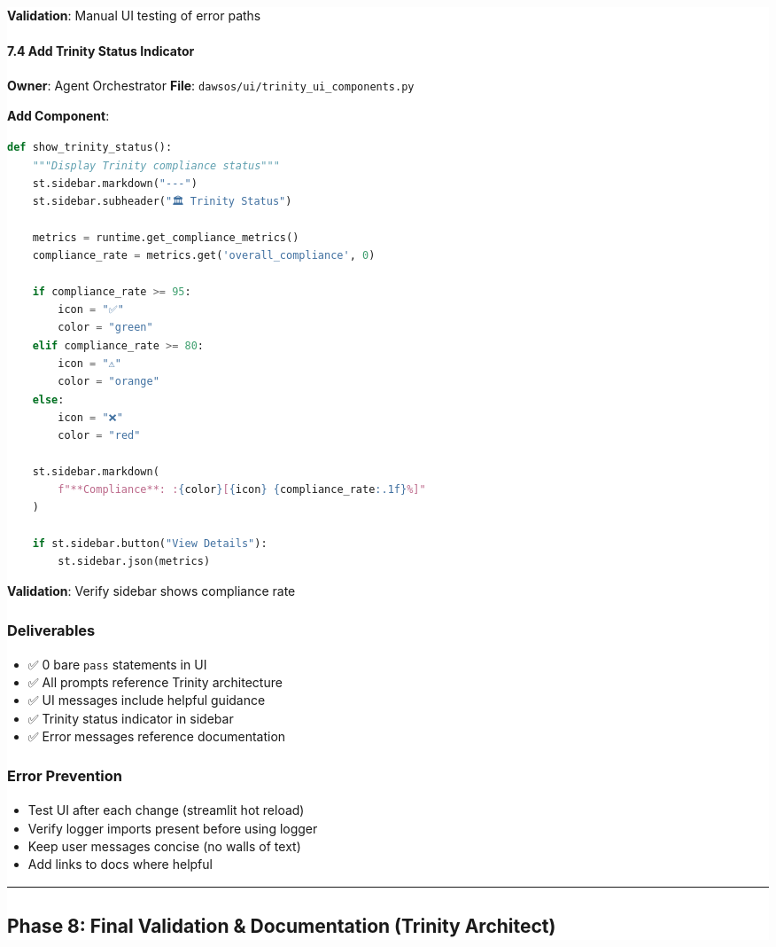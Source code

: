 **Validation**: Manual UI testing of error paths

#### 7.4 Add Trinity Status Indicator
**Owner**: Agent Orchestrator
**File**: `dawsos/ui/trinity_ui_components.py`

**Add Component**:
```python
def show_trinity_status():
    """Display Trinity compliance status"""
    st.sidebar.markdown("---")
    st.sidebar.subheader("🏛️ Trinity Status")

    metrics = runtime.get_compliance_metrics()
    compliance_rate = metrics.get('overall_compliance', 0)

    if compliance_rate >= 95:
        icon = "✅"
        color = "green"
    elif compliance_rate >= 80:
        icon = "⚠️"
        color = "orange"
    else:
        icon = "❌"
        color = "red"

    st.sidebar.markdown(
        f"**Compliance**: :{color}[{icon} {compliance_rate:.1f}%]"
    )

    if st.sidebar.button("View Details"):
        st.sidebar.json(metrics)
```

**Validation**: Verify sidebar shows compliance rate

### Deliverables
- ✅ 0 bare `pass` statements in UI
- ✅ All prompts reference Trinity architecture
- ✅ UI messages include helpful guidance
- ✅ Trinity status indicator in sidebar
- ✅ Error messages reference documentation

### Error Prevention
- Test UI after each change (streamlit hot reload)
- Verify logger imports present before using logger
- Keep user messages concise (no walls of text)
- Add links to docs where helpful

---

## Phase 8: Final Validation & Documentation (Trinity Architect)
